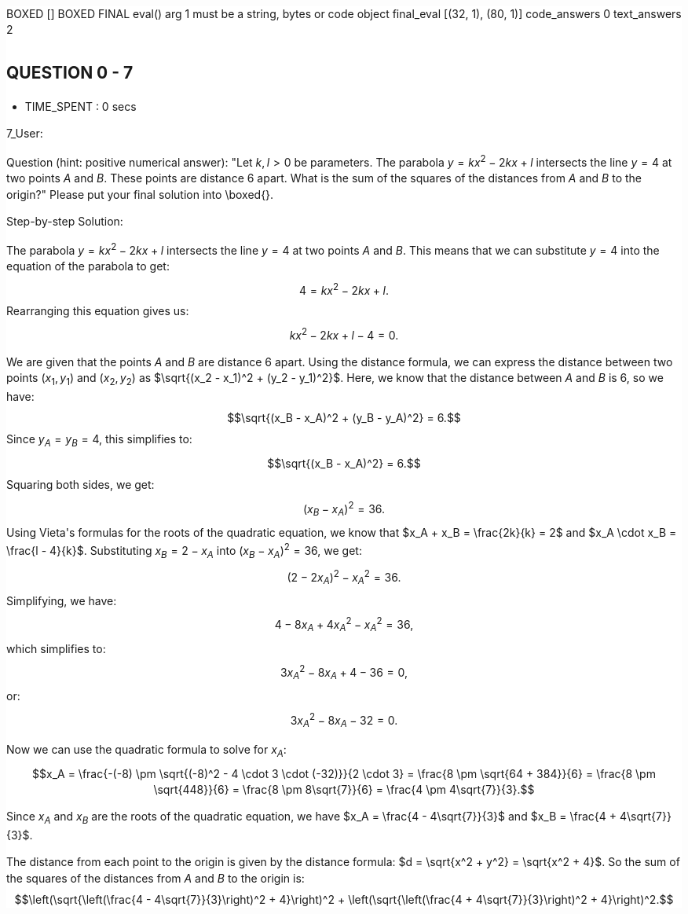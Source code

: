 BOXED []
BOXED FINAL 
eval() arg 1 must be a string, bytes or code object final_eval
[(32, 1), (80, 1)]
code_answers 0 text_answers 2



## QUESTION 0 - 7 
- TIME_SPENT : 0 secs

7_User:

Question (hint: positive numerical answer):
"Let $k, l > 0$ be parameters. The parabola $y = kx^2 - 2kx + l$ intersects the line $y = 4$ at two points $A$ and $B$. These points are distance 6 apart. What is the sum of the squares of the distances from $A$ and $B$ to the origin?"
Please put your final solution into \boxed{}.

Step-by-step Solution:



The parabola $y = kx^2 - 2kx + l$ intersects the line $y = 4$ at two points $A$ and $B$. This means that we can substitute $y = 4$ into the equation of the parabola to get:
$$4 = kx^2 - 2kx + l.$$
Rearranging this equation gives us:
$$kx^2 - 2kx + l - 4 = 0.$$

We are given that the points $A$ and $B$ are distance 6 apart. Using the distance formula, we can express the distance between two points $(x_1, y_1)$ and $(x_2, y_2)$ as $\sqrt{(x_2 - x_1)^2 + (y_2 - y_1)^2}$. Here, we know that the distance between $A$ and $B$ is 6, so we have:
$$\sqrt{(x_B - x_A)^2 + (y_B - y_A)^2} = 6.$$
Since $y_A = y_B = 4$, this simplifies to:
$$\sqrt{(x_B - x_A)^2} = 6.$$
Squaring both sides, we get:
$$(x_B - x_A)^2 = 36.$$
Using Vieta's formulas for the roots of the quadratic equation, we know that $x_A + x_B = \frac{2k}{k} = 2$ and $x_A \cdot x_B = \frac{l - 4}{k}$. Substituting $x_B = 2 - x_A$ into $(x_B - x_A)^2 = 36$, we get:
$$(2 - 2x_A)^2 - x_A^2 = 36.$$
Simplifying, we have:
$$4 - 8x_A + 4x_A^2 - x_A^2 = 36,$$
which simplifies to:
$$3x_A^2 - 8x_A + 4 - 36 = 0,$$
or:
$$3x_A^2 - 8x_A - 32 = 0.$$

Now we can use the quadratic formula to solve for $x_A$:
$$x_A = \frac{-(-8) \pm \sqrt{(-8)^2 - 4 \cdot 3 \cdot (-32)}}{2 \cdot 3} = \frac{8 \pm \sqrt{64 + 384}}{6} = \frac{8 \pm \sqrt{448}}{6} = \frac{8 \pm 8\sqrt{7}}{6} = \frac{4 \pm 4\sqrt{7}}{3}.$$

Since $x_A$ and $x_B$ are the roots of the quadratic equation, we have $x_A = \frac{4 - 4\sqrt{7}}{3}$ and $x_B = \frac{4 + 4\sqrt{7}}{3}$.

The distance from each point to the origin is given by the distance formula: $d = \sqrt{x^2 + y^2} = \sqrt{x^2 + 4}$. So the sum of the squares of the distances from $A$ and $B$ to the origin is:
$$\left(\sqrt{\left(\frac{4 - 4\sqrt{7}}{3}\right)^2 + 4}\right)^2 + \left(\sqrt{\left(\frac{4 + 4\sqrt{7}}{3}\right)^2 + 4}\right)^2.$$
